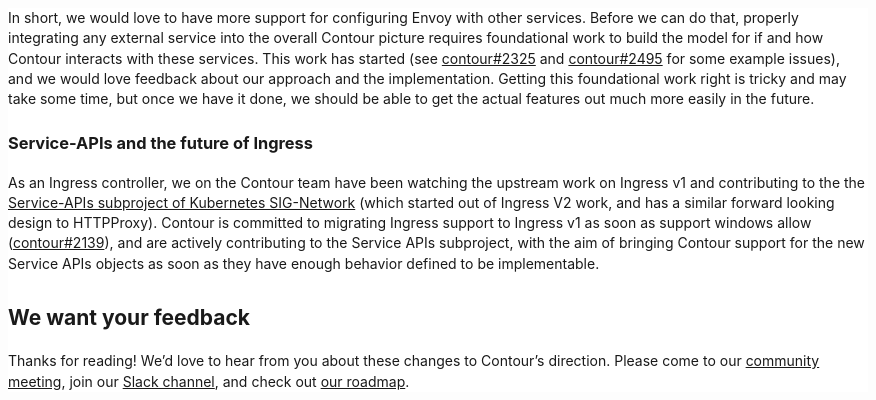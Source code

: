 In short, we would love to have more support for configuring Envoy with other services. Before we can do that, properly integrating any external service into the overall Contour picture requires foundational work to build the model for if and how Contour interacts with these services. This work has started (see [contour#2325](https://github.com/projectcontour/contour/issues/2325) and [contour#2495](https://github.com/projectcontour/contour/issues/2495) for some example issues), and we would love feedback about our approach and the implementation. Getting this foundational work right is tricky and may take some time, but once we have it done, we should be able to get the actual features out much more easily in the future.

### Service-APIs and the future of Ingress
As an Ingress controller, we on the Contour team have been watching the upstream work on Ingress v1 and contributing to the the [Service-APIs subproject of Kubernetes SIG-Network](https://kubernetes-sigs.github.io/service-apis) (which started out of Ingress V2 work, and has a similar forward looking design to HTTPProxy). Contour is committed to migrating Ingress support to Ingress v1 as soon as support windows allow ([contour#2139](https://github.com/projectcontour/contour/issues/2139)), and are actively contributing to the Service APIs subproject, with the aim of bringing Contour support for the new Service APIs objects as soon as they have enough behavior defined to be implementable.


## We want your feedback
Thanks for reading! We’d love to hear from you about these changes to Contour’s direction. Please come to our [community meeting](https://projectcontour.io/community/), join our [Slack channel](https://kubernetes.slack.com/messages/contour), and check out [our roadmap](https://github.com/projectcontour/community/blob/master/ROADMAP.md).
